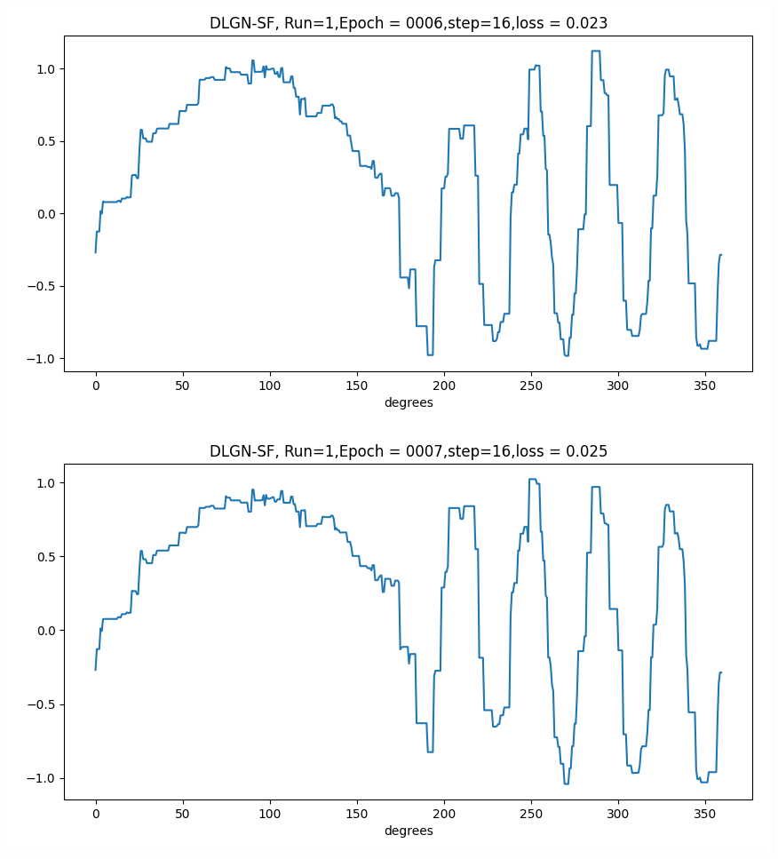 <p align="center"> <img src= 'all_figs/Preds(DLGN-SF, Run=1,Epoch = 0006,step=16,loss = 0.023).png' /> </p>
<p align="center"> <img src= 'all_figs/Preds(DLGN-SF, Run=1,Epoch = 0007,step=16,loss = 0.025).png' /> </p>